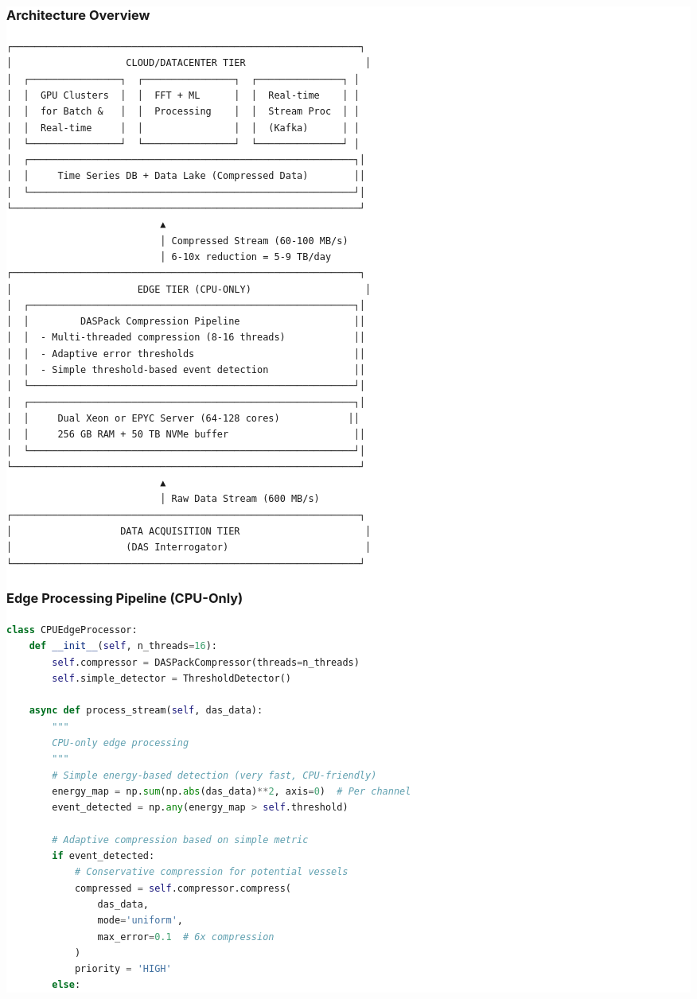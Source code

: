 ### Architecture Overview

```
┌─────────────────────────────────────────────────────────────┐
│                    CLOUD/DATACENTER TIER                     │
│  ┌────────────────┐  ┌────────────────┐  ┌───────────────┐ │
│  │  GPU Clusters  │  │  FFT + ML      │  │  Real-time    │ │
│  │  for Batch &   │  │  Processing    │  │  Stream Proc  │ │
│  │  Real-time     │  │                │  │  (Kafka)      │ │
│  └────────────────┘  └────────────────┘  └───────────────┘ │
│  ┌─────────────────────────────────────────────────────────┐│
│  │     Time Series DB + Data Lake (Compressed Data)        ││
│  └─────────────────────────────────────────────────────────┘│
└─────────────────────────────────────────────────────────────┘
                           ▲
                           │ Compressed Stream (60-100 MB/s)
                           │ 6-10x reduction = 5-9 TB/day
┌─────────────────────────────────────────────────────────────┐
│                      EDGE TIER (CPU-ONLY)                    │
│  ┌─────────────────────────────────────────────────────────┐│
│  │         DASPack Compression Pipeline                    ││
│  │  - Multi-threaded compression (8-16 threads)            ││
│  │  - Adaptive error thresholds                            ││
│  │  - Simple threshold-based event detection               ││
│  └─────────────────────────────────────────────────────────┘│
│  ┌─────────────────────────────────────────────────────────┐│
│  │     Dual Xeon or EPYC Server (64-128 cores)            ││
│  │     256 GB RAM + 50 TB NVMe buffer                      ││
│  └─────────────────────────────────────────────────────────┘│
└─────────────────────────────────────────────────────────────┘
                           ▲
                           │ Raw Data Stream (600 MB/s)
┌─────────────────────────────────────────────────────────────┐
│                   DATA ACQUISITION TIER                      │
│                    (DAS Interrogator)                        │
└─────────────────────────────────────────────────────────────┘
```

### Edge Processing Pipeline (CPU-Only)

```python
class CPUEdgeProcessor:
    def __init__(self, n_threads=16):
        self.compressor = DASPackCompressor(threads=n_threads)
        self.simple_detector = ThresholdDetector()

    async def process_stream(self, das_data):
        """
        CPU-only edge processing
        """
        # Simple energy-based detection (very fast, CPU-friendly)
        energy_map = np.sum(np.abs(das_data)**2, axis=0)  # Per channel
        event_detected = np.any(energy_map > self.threshold)

        # Adaptive compression based on simple metric
        if event_detected:
            # Conservative compression for potential vessels
            compressed = self.compressor.compress(
                das_data,
                mode='uniform',
                max_error=0.1  # 6x compression
            )
            priority = 'HIGH'
        else:
```